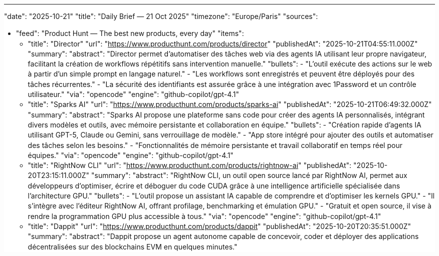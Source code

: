 ---
"date": "2025-10-21"
"title": "Daily Brief — 21 Oct 2025"
"timezone": "Europe/Paris"
"sources":
  - "feed": "Product Hunt — The best new products, every day"
    "items":
      - "title": "Director"
        "url": "https://www.producthunt.com/products/director"
        "publishedAt": "2025-10-21T04:55:11.000Z"
        "summary":
          "abstract": "Director permet d’automatiser des tâches web via des agents IA
            utilisant leur propre navigateur, facilitant la création de
            workflows répétitifs sans intervention manuelle."
          "bullets":
            - "L’outil exécute des actions sur le web à partir d’un simple
              prompt en langage naturel."
            - "Les workflows sont enregistrés et peuvent être déployés pour des
              tâches récurrentes."
            - "La sécurité des identifiants est assurée grâce à une intégration
              avec 1Password et un contrôle utilisateur."
          "via": "opencode"
          "engine": "github-copilot/gpt-4.1"
      - "title": "Sparks AI"
        "url": "https://www.producthunt.com/products/sparks-ai"
        "publishedAt": "2025-10-21T06:49:32.000Z"
        "summary":
          "abstract": "Sparks AI propose une plateforme sans code pour créer des agents IA
            personnalisés, intégrant divers modèles et outils, avec mémoire
            persistante et collaboration en équipe."
          "bullets":
            - "Création rapide d’agents IA utilisant GPT-5, Claude ou Gemini,
              sans verrouillage de modèle."
            - "App store intégré pour ajouter des outils et automatiser des
              tâches selon les besoins."
            - "Fonctionnalités de mémoire persistante et travail collaboratif en
              temps réel pour équipes."
          "via": "opencode"
          "engine": "github-copilot/gpt-4.1"
      - "title": "RightNow CLI"
        "url": "https://www.producthunt.com/products/rightnow-ai"
        "publishedAt": "2025-10-20T23:15:11.000Z"
        "summary":
          "abstract": "RightNow CLI, un outil open source lancé par RightNow AI, permet
            aux développeurs d’optimiser, écrire et déboguer du code CUDA grâce
            à une intelligence artificielle spécialisée dans l’architecture
            GPU."
          "bullets":
            - "L’outil propose un assistant IA capable de comprendre et
              d’optimiser les kernels GPU."
            - "Il s’intègre avec l’éditeur RightNow AI, offrant profilage,
              benchmarking et émulation GPU."
            - "Gratuit et open source, il vise à rendre la programmation GPU
              plus accessible à tous."
          "via": "opencode"
          "engine": "github-copilot/gpt-4.1"
      - "title": "Dappit"
        "url": "https://www.producthunt.com/products/dappit"
        "publishedAt": "2025-10-20T20:35:51.000Z"
        "summary":
          "abstract": "Dappit propose un agent autonome capable de concevoir, coder et
            déployer des applications décentralisées sur des blockchains EVM en
            quelques minutes."